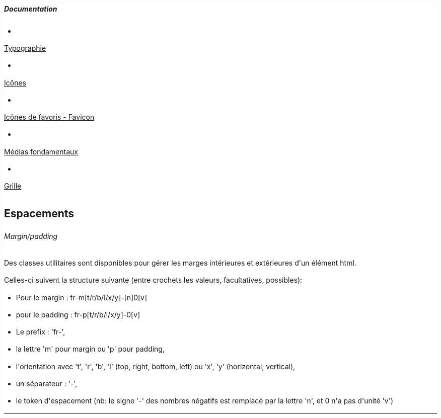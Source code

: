 ##### Documentation


-
[Typographie](https://www.systeme-de-design.gouv.fr/elements-d-interface/fondamentaux-de-l-identite-de-l-etat/typographie/)


-
[Icônes](https://www.systeme-de-design.gouv.fr/elements-d-interface/fondamentaux-techniques/icones)


-
[Icônes de favoris - Favicon](https://www.systeme-de-design.gouv.fr/elements-d-interface/fondamentaux-techniques/icone-de-favoris)


-
[Médias fondamentaux](https://www.systeme-de-design.gouv.fr/elements-d-interface/fondamentaux-techniques/medias)


-
[Grille](https://www.systeme-de-design.gouv.fr/elements-d-interface/fondamentaux-techniques/grille-et-points-de-rupture)


## Espacements


###### Margin/padding


Des classes utilitaires sont disponibles pour gérer les marges intérieures et extérieures d'un élément html.


Celles-ci suivent la structure suivante (entre crochets les valeurs, facultatives, possibles):


- Pour le margin : fr-m[t/r/b/l/x/y]-[n]0[v]

- pour le padding : fr-p[t/r/b/l/x/y]-0[v]


- Le prefix : 'fr-',


- la lettre 'm' pour margin ou 'p' pour padding,


- l'orientation avec 't', 'r', 'b', 'l' (top, right, bottom, left) ou 'x', 'y' (horizontal, vertical),


- un séparateur : '-',


- le token d'espacement (nb: le signe '-' des nombres négatifs est remplacé par la lettre 'n', et 0 n'a pas d'unité 'v')


------------------------------

